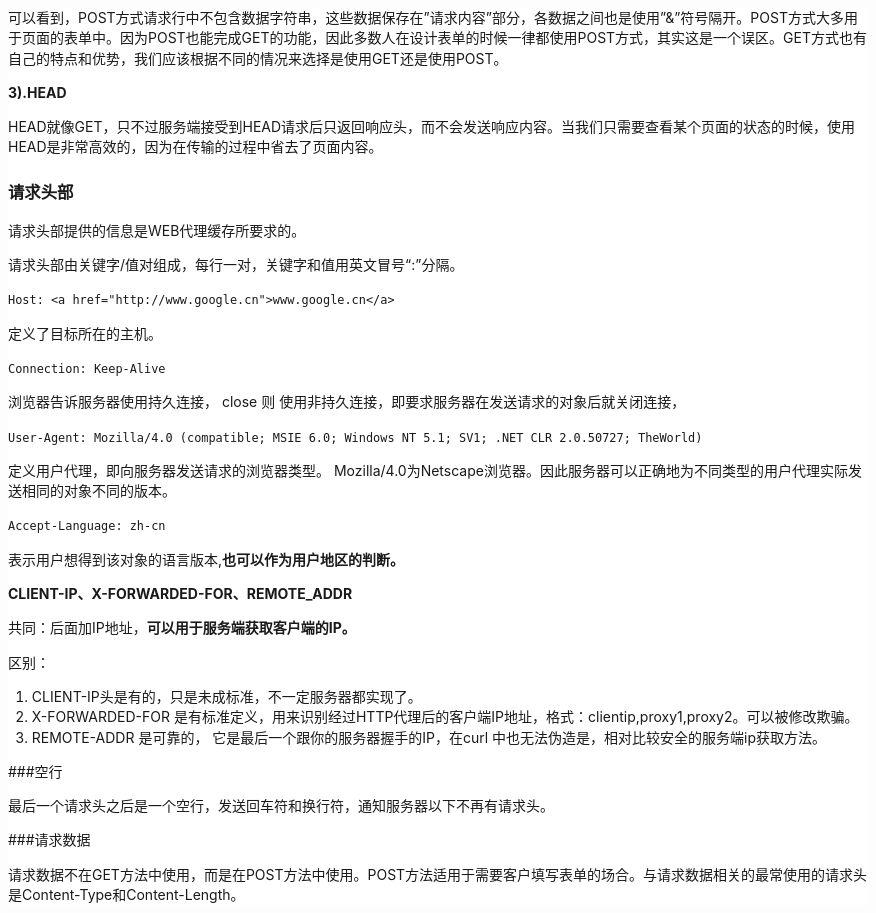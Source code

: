 可以看到，POST方式请求行中不包含数据字符串，这些数据保存在”请求内容”部分，各数据之间也是使用”&”符号隔开。POST方式大多用于页面的表单中。因为POST也能完成GET的功能，因此多数人在设计表单的时候一律都使用POST方式，其实这是一个误区。GET方式也有自己的特点和优势，我们应该根据不同的情况来选择是使用GET还是使用POST。

 

**3).HEAD**

HEAD就像GET，只不过服务端接受到HEAD请求后只返回响应头，而不会发送响应内容。当我们只需要查看某个页面的状态的时候，使用HEAD是非常高效的，因为在传输的过程中省去了页面内容。

### 请求头部

请求头部提供的信息是WEB代理缓存所要求的。

请求头部由关键字/值对组成，每行一对，关键字和值用英文冒号“:”分隔。



```
Host: <a href="http://www.google.cn">www.google.cn</a>
```

定义了目标所在的主机。



```
Connection: Keep-Alive 
```

浏览器告诉服务器使用持久连接， close 则 使用非持久连接，即要求服务器在发送请求的对象后就关闭连接，



```
User-Agent: Mozilla/4.0 (compatible; MSIE 6.0; Windows NT 5.1; SV1; .NET CLR 2.0.50727; TheWorld)  
```

定义用户代理，即向服务器发送请求的浏览器类型。 Mozilla/4.0为Netscape浏览器。因此服务器可以正确地为不同类型的用户代理实际发送相同的对象不同的版本。



```
Accept-Language: zh-cn  
```

表示用户想得到该对象的语言版本,**也可以作为用户地区的判断。**



**CLIENT-IP、X-FORWARDED-FOR、REMOTE_ADDR**

共同：后面加IP地址，**可以用于服务端获取客户端的IP。**

区别：

1. CLIENT-IP头是有的，只是未成标准，不一定服务器都实现了。
2. X-FORWARDED-FOR 是有标准定义，用来识别经过HTTP代理后的客户端IP地址，格式：clientip,proxy1,proxy2。可以被修改欺骗。
3. REMOTE-ADDR 是可靠的， 它是最后一个跟你的服务器握手的IP，在curl 中也无法伪造是，相对比较安全的服务端ip获取方法。

###空行

最后一个请求头之后是一个空行，发送回车符和换行符，通知服务器以下不再有请求头。

###请求数据

请求数据不在GET方法中使用，而是在POST方法中使用。POST方法适用于需要客户填写表单的场合。与请求数据相关的最常使用的请求头是Content-Type和Content-Length。
